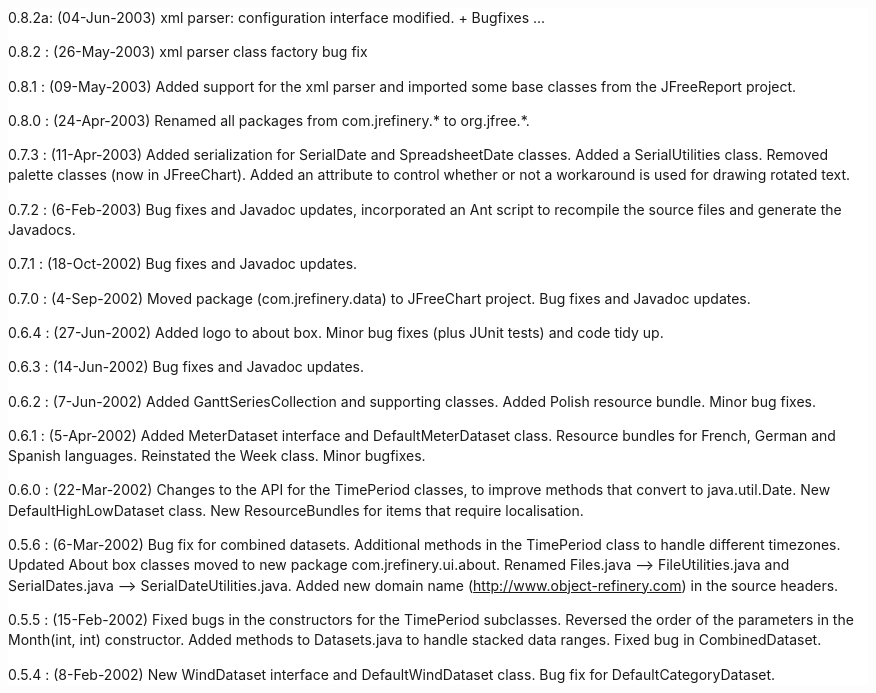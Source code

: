 0.8.2a: (04-Jun-2003) xml parser: configuration interface modified.
	+ Bugfixes ...

0.8.2 : (26-May-2003) xml parser class factory bug fix

0.8.1 : (09-May-2003) Added support for the xml parser and imported
        some base classes from the JFreeReport project.

0.8.0 : (24-Apr-2003) Renamed all packages from com.jrefinery.*
        to org.jfree.*.

0.7.3 : (11-Apr-2003) Added serialization for SerialDate and
        SpreadsheetDate classes.  Added a SerialUtilities class.
        Removed palette classes (now in JFreeChart).  Added an
        attribute to control whether or not a workaround is used for
        drawing rotated text.

0.7.2 : (6-Feb-2003) Bug fixes and Javadoc updates, incorporated an
        Ant script to recompile the source files and generate the
        Javadocs.

0.7.1 : (18-Oct-2002) Bug fixes and Javadoc updates.

0.7.0 : (4-Sep-2002) Moved package (com.jrefinery.data) to JFreeChart
        project. Bug fixes and Javadoc updates.

0.6.4 : (27-Jun-2002) Added logo to about box. Minor bug fixes (plus
        JUnit tests) and code tidy up.

0.6.3 : (14-Jun-2002) Bug fixes and Javadoc updates.

0.6.2 : (7-Jun-2002) Added GanttSeriesCollection and supporting
        classes.  Added Polish resource bundle.  Minor bug fixes.

0.6.1 : (5-Apr-2002) Added MeterDataset interface and
        DefaultMeterDataset class. Resource bundles for French, German
        and Spanish languages. Reinstated the Week class.  Minor bugfixes.

0.6.0 : (22-Mar-2002) Changes to the API for the TimePeriod classes,
        to improve methods that convert to java.util.Date.  New
        DefaultHighLowDataset class.  New ResourceBundles for items
        that require localisation.

0.5.6 : (6-Mar-2002) Bug fix for combined datasets.  Additional
        methods in the TimePeriod class to handle different
        timezones. Updated About box classes moved to new package
        com.jrefinery.ui.about.  Renamed Files.java -->
        FileUtilities.java and SerialDates.java -->
        SerialDateUtilities.java.  Added new domain name
        (http://www.object-refinery.com) in the source headers.

0.5.5 : (15-Feb-2002) Fixed bugs in the constructors for the
        TimePeriod subclasses.  Reversed the order of the parameters
        in the Month(int, int) constructor.  Added methods to
        Datasets.java to handle stacked data ranges.  Fixed bug in
        CombinedDataset.

0.5.4 : (8-Feb-2002) New WindDataset interface and DefaultWindDataset
        class.  Bug fix for DefaultCategoryDataset.
